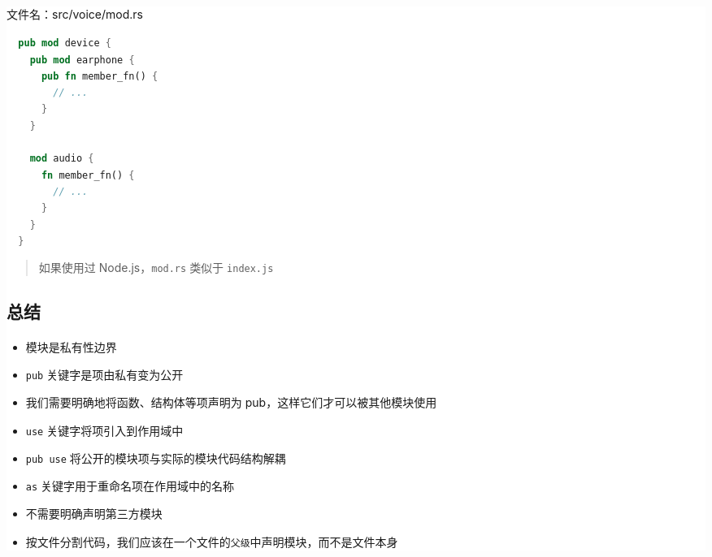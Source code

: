 文件名：src/voice/mod.rs

```rs
  pub mod device {
    pub mod earphone {
      pub fn member_fn() {
        // ...
      }
    }

    mod audio {
      fn member_fn() {
        // ...
      }
    }
  }
```

> 如果使用过 Node.js，`mod.rs` 类似于 `index.js`

## 总结

- 模块是私有性边界

- `pub` 关键字是项由私有变为公开

- 我们需要明确地将函数、结构体等项声明为 pub，这样它们才可以被其他模块使用

- `use` 关键字将项引入到作用域中

- `pub use` 将公开的模块项与实际的模块代码结构解耦

- `as` 关键字用于重命名项在作用域中的名称

- 不需要明确声明第三方模块

- 按文件分割代码，我们应该在一个文件的`父级`中声明模块，而不是文件本身

      